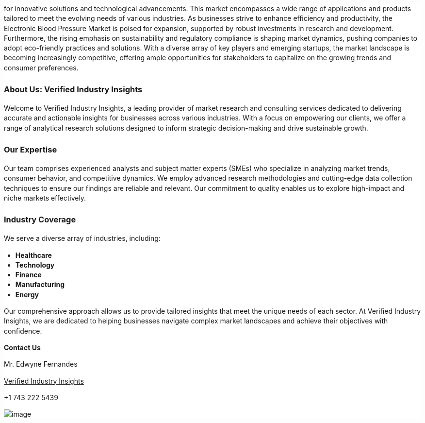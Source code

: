 for innovative solutions and technological advancements. This market encompasses a wide range of applications and products tailored to meet the evolving needs of various industries. As businesses strive to enhance efficiency and productivity, the Electronic Blood Pressure Market is poised for expansion, supported by robust investments in research and development. Furthermore, the rising emphasis on sustainability and regulatory compliance is shaping market dynamics, pushing companies to adopt eco-friendly practices and solutions. With a diverse array of key players and emerging startups, the market landscape is becoming increasingly competitive, offering ample opportunities for stakeholders to capitalize on the growing trends and consumer preferences.</p><h3>About Us: Verified Industry Insights</h3><p>Welcome to Verified Industry Insights, a leading provider of market research and consulting services dedicated to delivering accurate and actionable insights for businesses across various industries. With a focus on empowering our clients, we offer a range of analytical research solutions designed to inform strategic decision-making and drive sustainable growth.</p><h3>Our Expertise</h3><p>Our team comprises experienced analysts and subject matter experts (SMEs) who specialize in analyzing market trends, consumer behavior, and competitive dynamics. We employ advanced research methodologies and cutting-edge data collection techniques to ensure our findings are reliable and relevant. Our commitment to quality enables us to explore high-impact and niche markets effectively.</p><h3>Industry Coverage</h3><p>We serve a diverse array of industries, including:</p><ul><li><strong>Healthcare</strong></li><li><strong>Technology</strong></li><li><strong>Finance</strong></li><li><strong>Manufacturing</strong></li><li><strong>Energy</strong></li></ul><p>Our comprehensive approach allows us to provide tailored insights that meet the unique needs of each sector. At Verified Industry Insights, we are dedicated to helping businesses navigate complex market landscapes and achieve their objectives with confidence.</p><p><strong>Contact Us</strong></p><p>Mr. Edwyne Fernandes</p><p><a href="https://www.verifiedindustryinsights.com/">Verified Industry Insights</a></p><p>+1 743 222 5439</p>
![image](https://github.com/user-attachments/assets/9b6c5784-e450-4332-b947-efdf68d555e6)
